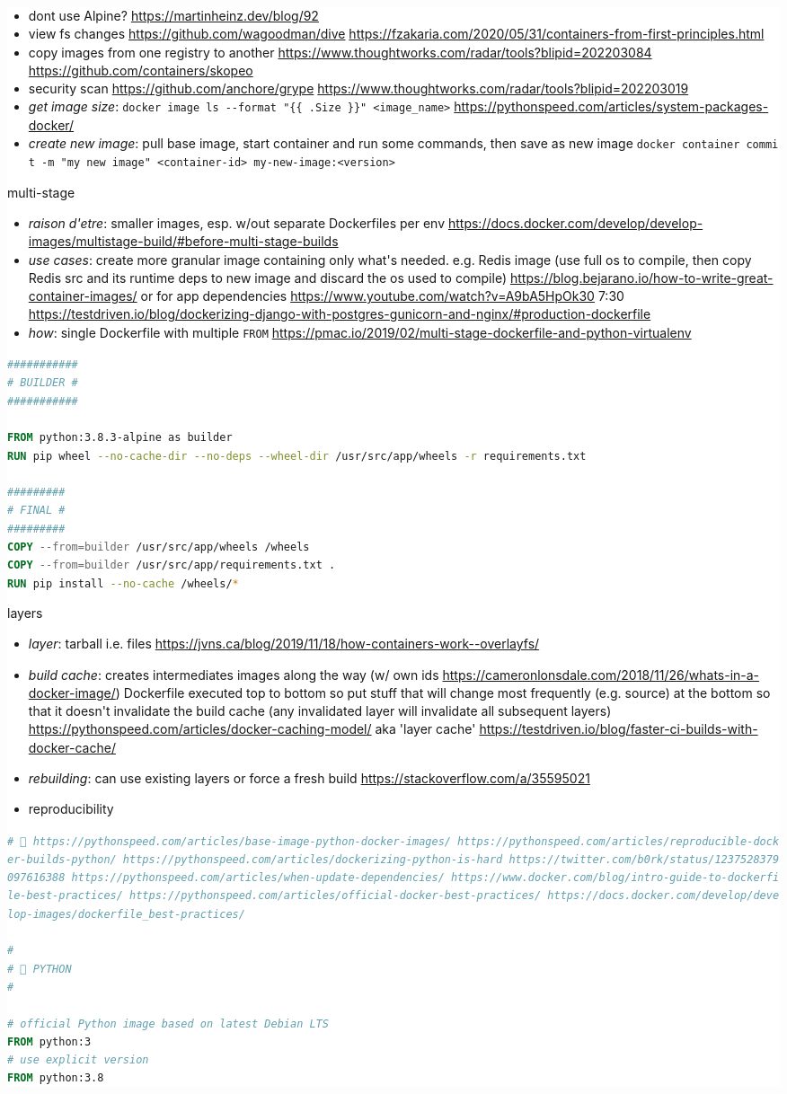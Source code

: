 
* dont use Alpine? https://martinheinz.dev/blog/92
* view fs changes https://github.com/wagoodman/dive https://fzakaria.com/2020/05/31/containers-from-first-principles.html
* copy images from one registry to another https://www.thoughtworks.com/radar/tools?blipid=202203084 https://github.com/containers/skopeo
* security scan https://github.com/anchore/grype https://www.thoughtworks.com/radar/tools?blipid=202203019
* _get image size_: `docker image ls --format "{{ .Size }}" <image_name>` https://pythonspeed.com/articles/system-packages-docker/
* _create new image_: pull base image, start container and run some commands, then save as new image `docker container commit -m "my new image" <container-id> my-new-image:<version>`

multi-stage
* _raison d'etre_: smaller images, esp. w/out separate Dockerfiles per env https://docs.docker.com/develop/develop-images/multistage-build/#before-multi-stage-builds
* _use cases_: create more granular image containing only what's needed. e.g. Redis image (use full os to compile, then copy Redis src and its runtime deps to new image and discard the os used to compile) https://blog.bejarano.io/how-to-write-great-container-images/ or for app dependencies https://www.youtube.com/watch?v=A9bA5HpOk30 7:30 https://testdriven.io/blog/dockerizing-django-with-postgres-gunicorn-and-nginx/#production-dockerfile
* _how_: single Dockerfile with multiple `FROM` https://pmac.io/2019/02/multi-stage-dockerfile-and-python-virtualenv
```dockerfile
###########
# BUILDER #
###########

FROM python:3.8.3-alpine as builder
RUN pip wheel --no-cache-dir --no-deps --wheel-dir /usr/src/app/wheels -r requirements.txt

#########
# FINAL #
#########
COPY --from=builder /usr/src/app/wheels /wheels
COPY --from=builder /usr/src/app/requirements.txt .
RUN pip install --no-cache /wheels/*
```

layers
* _layer_: tarball i.e. files https://jvns.ca/blog/2019/11/18/how-containers-work--overlayfs/
* _build cache_: creates intermediates images along the way (w/ own ids https://cameronlonsdale.com/2018/11/26/whats-in-a-docker-image/) Dockerfile executed top to bottom so put stuff that will change most frequently (e.g. source) at the bottom so that it doesn't invalidate the build cache (any invalidated layer will invalidate all subsequent layers) https://pythonspeed.com/articles/docker-caching-model/ aka 'layer cache' https://testdriven.io/blog/faster-ci-builds-with-docker-cache/
* _rebuilding_: can use existing layers or force a fresh build https://stackoverflow.com/a/35595021

* reproducibility 
```dockerfile
# 📍 https://pythonspeed.com/articles/base-image-python-docker-images/ https://pythonspeed.com/articles/reproducible-docker-builds-python/ https://pythonspeed.com/articles/dockerizing-python-is-hard https://twitter.com/b0rk/status/1237528379097616388 https://pythonspeed.com/articles/when-update-dependencies/ https://www.docker.com/blog/intro-guide-to-dockerfile-best-practices/ https://pythonspeed.com/articles/official-docker-best-practices/ https://docs.docker.com/develop/develop-images/dockerfile_best-practices/ 

# 
# 🐍 PYTHON
# 

# official Python image based on latest Debian LTS
FROM python:3
# use explicit version
FROM python:3.8
```